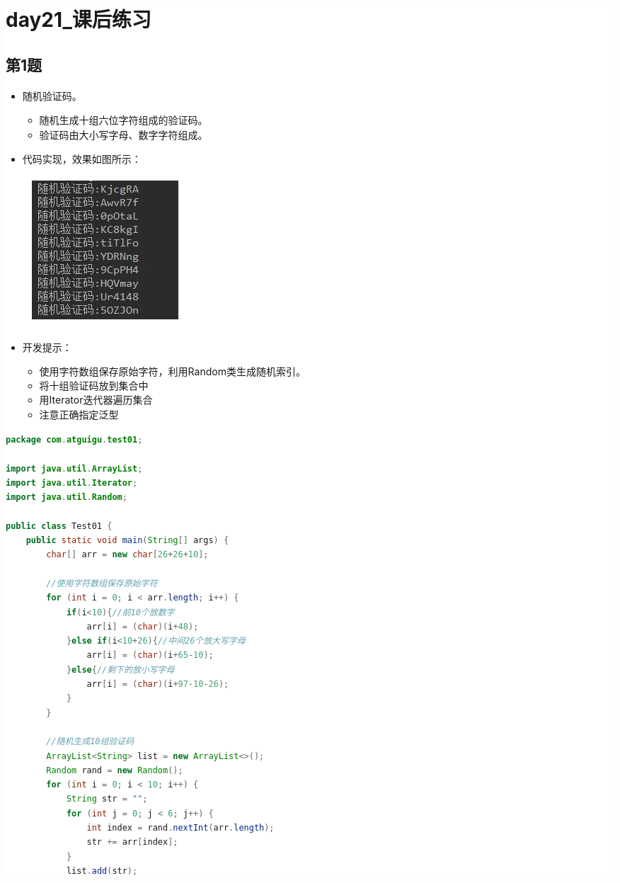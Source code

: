 # day21_课后练习

## 第1题

* 随机验证码。

  * 随机生成十组六位字符组成的验证码。
  * 验证码由大小写字母、数字字符组成。

* 代码实现，效果如图所示：

  ![1559813820285](../day19_homework/imgs/1559813820285.png)

  

* 开发提示：

  * 使用字符数组保存原始字符，利用Random类生成随机索引。
  * 将十组验证码放到集合中
  * 用Iterator迭代器遍历集合
  * 注意正确指定泛型

```java
package com.atguigu.test01;

import java.util.ArrayList;
import java.util.Iterator;
import java.util.Random;

public class Test01 {
	public static void main(String[] args) {
		char[] arr = new char[26+26+10];
		
		//使用字符数组保存原始字符
		for (int i = 0; i < arr.length; i++) {
			if(i<10){//前10个放数字
				arr[i] = (char)(i+48);
			}else if(i<10+26){//中间26个放大写字母
				arr[i] = (char)(i+65-10);
			}else{//剩下的放小写字母
				arr[i] = (char)(i+97-10-26);
			}
		}
		
		//随机生成10组验证码
		ArrayList<String> list = new ArrayList<>();
		Random rand = new Random();
		for (int i = 0; i < 10; i++) {
			String str = "";
			for (int j = 0; j < 6; j++) {
				int index = rand.nextInt(arr.length);
				str += arr[index];
			}
			list.add(str);
```